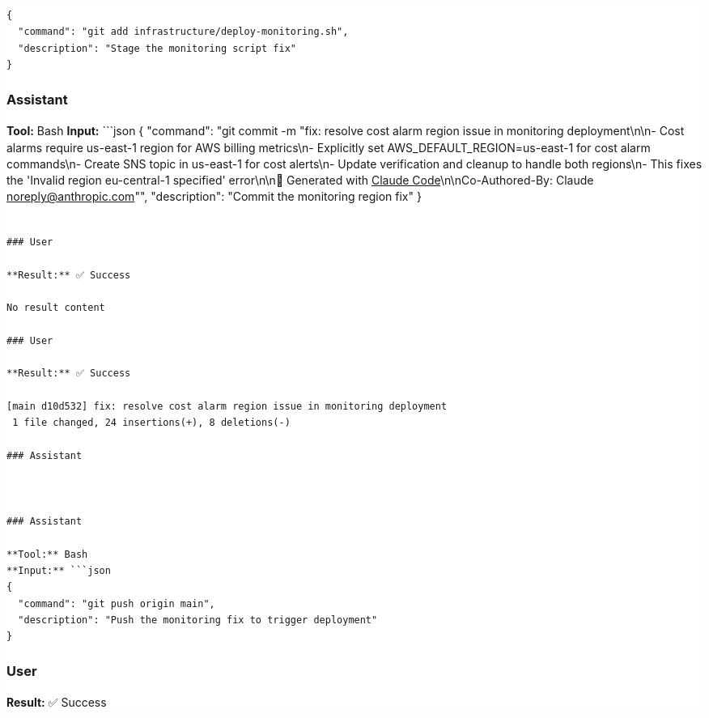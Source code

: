 ```
{
  "command": "git add infrastructure/deploy-monitoring.sh",
  "description": "Stage the monitoring script fix"
}
```

### Assistant

**Tool:** Bash
**Input:** ```json
{
  "command": "git commit -m \"fix: resolve cost alarm region issue in monitoring deployment\n\n- Cost alarms require us-east-1 region for AWS billing metrics\n- Explicitly set AWS_DEFAULT_REGION=us-east-1 for cost alarm commands\n- Create SNS topic in us-east-1 for cost alerts\n- Update verification and cleanup to handle both regions\n- This fixes the 'Invalid region eu-central-1 specified' error\n\n🤖 Generated with [Claude Code](https://claude.ai/code)\n\nCo-Authored-By: Claude <noreply@anthropic.com>\"",
  "description": "Commit the monitoring region fix"
}
```

### User

**Result:** ✅ Success

No result content

### User

**Result:** ✅ Success

[main d10d532] fix: resolve cost alarm region issue in monitoring deployment
 1 file changed, 24 insertions(+), 8 deletions(-)

### Assistant



### Assistant

**Tool:** Bash
**Input:** ```json
{
  "command": "git push origin main",
  "description": "Push the monitoring fix to trigger deployment"
}
```

### User

**Result:** ✅ Success
